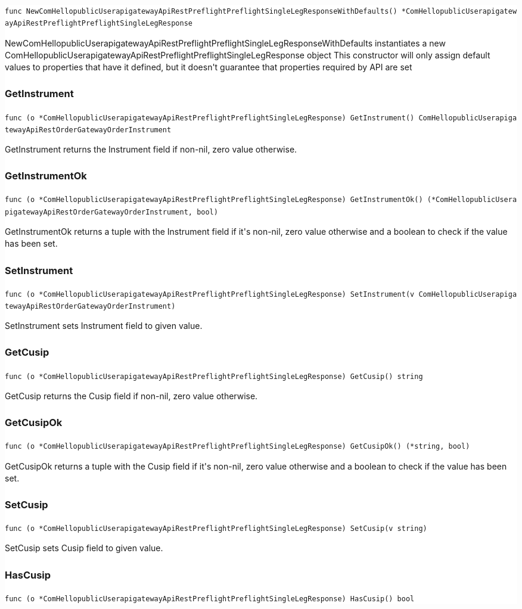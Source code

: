 `func NewComHellopublicUserapigatewayApiRestPreflightPreflightSingleLegResponseWithDefaults() *ComHellopublicUserapigatewayApiRestPreflightPreflightSingleLegResponse`

NewComHellopublicUserapigatewayApiRestPreflightPreflightSingleLegResponseWithDefaults instantiates a new ComHellopublicUserapigatewayApiRestPreflightPreflightSingleLegResponse object
This constructor will only assign default values to properties that have it defined,
but it doesn't guarantee that properties required by API are set

### GetInstrument

`func (o *ComHellopublicUserapigatewayApiRestPreflightPreflightSingleLegResponse) GetInstrument() ComHellopublicUserapigatewayApiRestOrderGatewayOrderInstrument`

GetInstrument returns the Instrument field if non-nil, zero value otherwise.

### GetInstrumentOk

`func (o *ComHellopublicUserapigatewayApiRestPreflightPreflightSingleLegResponse) GetInstrumentOk() (*ComHellopublicUserapigatewayApiRestOrderGatewayOrderInstrument, bool)`

GetInstrumentOk returns a tuple with the Instrument field if it's non-nil, zero value otherwise
and a boolean to check if the value has been set.

### SetInstrument

`func (o *ComHellopublicUserapigatewayApiRestPreflightPreflightSingleLegResponse) SetInstrument(v ComHellopublicUserapigatewayApiRestOrderGatewayOrderInstrument)`

SetInstrument sets Instrument field to given value.


### GetCusip

`func (o *ComHellopublicUserapigatewayApiRestPreflightPreflightSingleLegResponse) GetCusip() string`

GetCusip returns the Cusip field if non-nil, zero value otherwise.

### GetCusipOk

`func (o *ComHellopublicUserapigatewayApiRestPreflightPreflightSingleLegResponse) GetCusipOk() (*string, bool)`

GetCusipOk returns a tuple with the Cusip field if it's non-nil, zero value otherwise
and a boolean to check if the value has been set.

### SetCusip

`func (o *ComHellopublicUserapigatewayApiRestPreflightPreflightSingleLegResponse) SetCusip(v string)`

SetCusip sets Cusip field to given value.

### HasCusip

`func (o *ComHellopublicUserapigatewayApiRestPreflightPreflightSingleLegResponse) HasCusip() bool`

